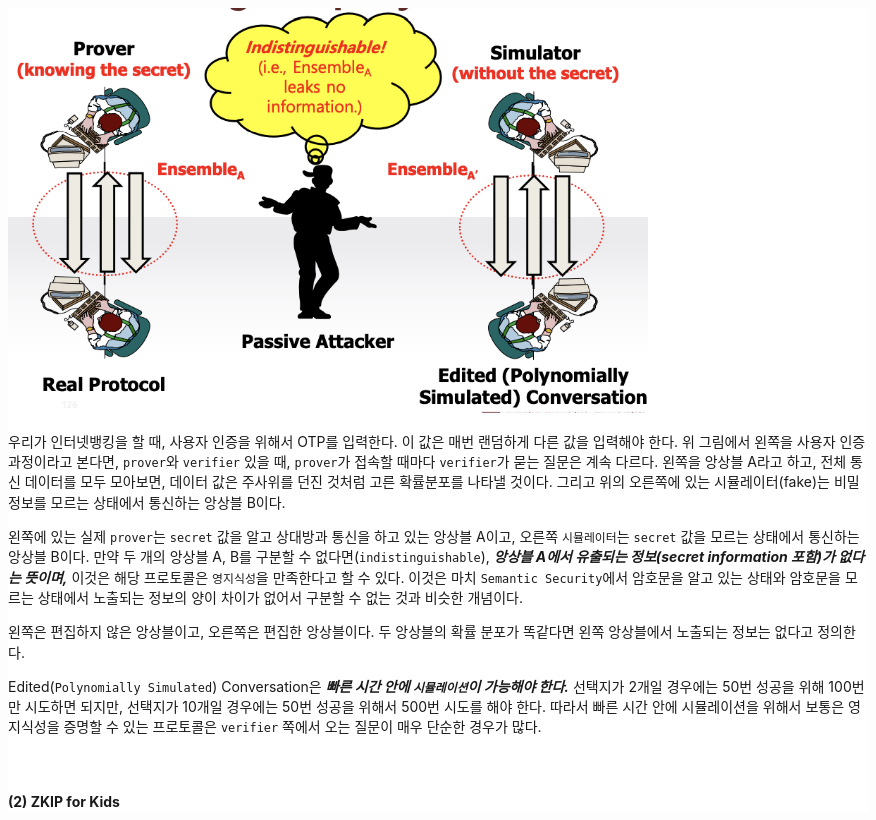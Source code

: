 <img src="../images/security-engineering-6-security-design-assurance-6.2.1.4.png?raw=true" alt="drawing" width="640"/>

<br/>

우리가 인터넷뱅킹을 할 때, 사용자 인증을 위해서 OTP를 입력한다. 이 값은 매번 랜덤하게 다른 값을 입력해야 한다. 위 그림에서 왼쪽을 사용자 인증 과정이라고 본다면, `prover`와 `verifier` 있을 때, `prover`가 접속할 때마다 `verifier`가 묻는 질문은 계속 다르다. 왼쪽을 앙상블 A라고 하고, 전체 통신 데이터를 모두 모아보면, 데이터 값은 주사위를 던진 것처럼 고른 확률분포를 나타낼 것이다. 그리고 위의 오른쪽에 있는 시뮬레이터(fake)는 비밀정보를 모르는 상태에서 통신하는 앙상블 B이다.

왼쪽에 있는 실제 `prover`는 `secret` 값을 알고 상대방과 통신을 하고 있는 앙상블 A이고, 오른쪽 `시뮬레이터`는 `secret` 값을 모르는 상태에서 통신하는 앙상블 B이다. 만약 두 개의 앙상블 A, B를 구분할 수 없다면(`indistinguishable`), ***앙상블 A에서 유출되는 정보(secret information 포함)가 없다는 뜻이며,*** 이것은 해당 프로토콜은 `영지식성`을 만족한다고 할 수 있다. 이것은 마치 `Semantic Security`에서 암호문을 알고 있는 상태와 암호문을 모르는 상태에서 노출되는 정보의 양이 차이가 없어서 구분할 수 없는 것과 비슷한 개념이다.

왼쪽은 편집하지 않은 앙상블이고, 오른쪽은 편집한 앙상블이다. 두 앙상블의 확률 분포가 똑같다면 왼쪽 앙상블에서 노출되는 정보는 없다고 정의한다.

Edited(`Polynomially Simulated`) Conversation은 ***빠른 시간 안에 `시뮬레이션`이 가능해야 한다.*** 선택지가 2개일 경우에는 50번 성공을 위해 100번만 시도하면 되지만, 선택지가 10개일 경우에는 50번 성공을 위해서 500번 시도를 해야 한다. 따라서 빠른 시간 안에 시뮬레이션을 위해서 보통은 영지식성을 증명할 수 있는 프로토콜은 `verifier` 쪽에서 오는 질문이 매우 단순한 경우가 많다.

<br/>

#### (2) ZKIP for Kids
